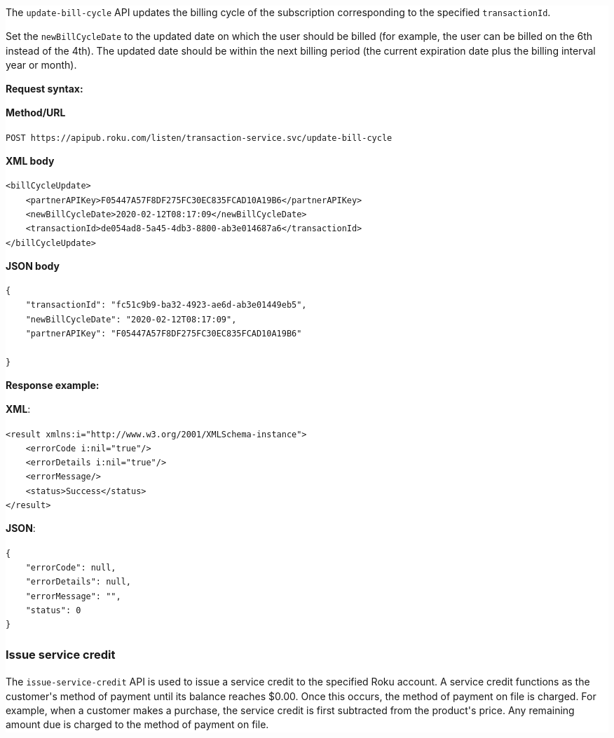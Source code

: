 The `update-bill-cycle` API updates the billing cycle of the subscription corresponding to the specified `transactionId`.

Set the `newBillCycleDate` to the updated date on which the user should be billed (for example, the user can be billed on the 6th instead of the 4th). The updated date should be within the next billing period (the current expiration date plus the billing interval year or month).

**Request syntax:**

**Method/URL**

    POST https://apipub.roku.com/listen/transaction-service.svc/update-bill-cycle
    

**XML body**

    <billCycleUpdate>
        <partnerAPIKey>F05447A57F8DF275FC30EC835FCAD10A19B6</partnerAPIKey>
        <newBillCycleDate>2020-02-12T08:17:09</newBillCycleDate>
        <transactionId>de054ad8-5a45-4db3-8800-ab3e014687a6</transactionId>
    </billCycleUpdate>
    

**JSON body**

    {
        "transactionId": "fc51c9b9-ba32-4923-ae6d-ab3e01449eb5",
        "newBillCycleDate": "2020-02-12T08:17:09",
        "partnerAPIKey": "F05447A57F8DF275FC30EC835FCAD10A19B6"
    
    }
    

**Response example:**

**XML**:

    <result xmlns:i="http://www.w3.org/2001/XMLSchema-instance">
        <errorCode i:nil="true"/>
        <errorDetails i:nil="true"/>
        <errorMessage/>
        <status>Success</status>
    </result>
    

**JSON**:

    {
        "errorCode": null,
        "errorDetails": null,
        "errorMessage": "",
        "status": 0
    }
    

### Issue service credit

The `issue-service-credit` API is used to issue a service credit to the specified Roku account. A service credit functions as the customer's method of payment until its balance reaches $0.00. Once this occurs, the method of payment on file is charged. For example, when a customer makes a purchase, the service credit is first subtracted from the product's price. Any remaining amount due is charged to the method of payment on file.
